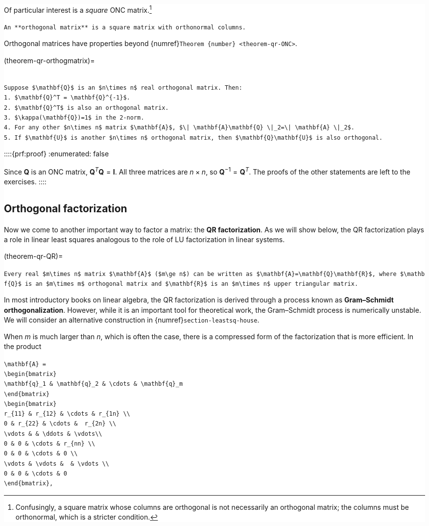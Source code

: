 ```{index} ! orthogonal matrix
```

Of particular interest is a *square* ONC matrix.[^ortho] 

```{prf:definition}
An **orthogonal matrix** is a square matrix with orthonormal columns.
```

Orthogonal matrices have properties beyond {numref}`Theorem {number} <theorem-qr-ONC>`. 

[^ortho]: Confusingly, a square matrix whose columns are orthogonal is not necessarily an orthogonal matrix; the columns must be orthonormal, which is a stricter condition.


(theorem-qr-orthogmatrix)=
````{prf:theorem} Orthogonal matrix

Suppose $\mathbf{Q}$ is an $n\times n$ real orthogonal matrix. Then:
1. $\mathbf{Q}^T = \mathbf{Q}^{-1}$.
2. $\mathbf{Q}^T$ is also an orthogonal matrix.
3. $\kappa(\mathbf{Q})=1$ in the 2-norm.
4. For any other $n\times n$ matrix $\mathbf{A}$, $\| \mathbf{A}\mathbf{Q} \|_2=\| \mathbf{A} \|_2$.
5. If $\mathbf{U}$ is another $n\times n$ orthogonal matrix, then $\mathbf{Q}\mathbf{U}$ is also orthogonal.
````
::::{prf:proof}
:enumerated: false

Since $\mathbf{Q}$ is an ONC matrix, $\mathbf{Q}^T\mathbf{Q}=\mathbf{I}$. All three matrices are $n\times n$, so $\mathbf{Q}^{-1}=\mathbf{Q}^T$. The proofs of the other statements are left to the exercises.
::::

## Orthogonal factorization

```{index} ! matrix factorization; QR
```

Now we come to another important way to factor a matrix: the **QR factorization**. As we will show below, the QR factorization plays a role in linear least squares analogous to the role of LU factorization in linear systems.

(theorem-qr-QR)=
````{prf:theorem} QR factorization
Every real $m\times n$ matrix $\mathbf{A}$ ($m\ge n$) can be written as $\mathbf{A}=\mathbf{Q}\mathbf{R}$, where $\mathbf{Q}$ is an $m\times m$ orthogonal matrix and $\mathbf{R}$ is an $m\times n$ upper triangular matrix.
````

In most introductory books on linear algebra, the QR factorization is derived through a process known as **Gram–Schmidt orthogonalization**. However, while it is an important tool for theoretical work, the Gram–Schmidt process is numerically unstable. We will consider an alternative construction in {numref}`section-leastsq-house`.

When $m$ is much larger than $n$, which is often the case, there is a compressed form of the factorization that is more efficient. In the product

```{math}
\mathbf{A} =
\begin{bmatrix}
\mathbf{q}_1 & \mathbf{q}_2 & \cdots & \mathbf{q}_m
\end{bmatrix}
\begin{bmatrix}
r_{11} & r_{12} & \cdots & r_{1n} \\
0 & r_{22} & \cdots &  r_{2n} \\
\vdots & & \ddots & \vdots\\
0 & 0 & \cdots & r_{nn} \\
0 & 0 & \cdots & 0 \\
\vdots & \vdots &  & \vdots \\
0 & 0 & \cdots & 0
\end{bmatrix},
```